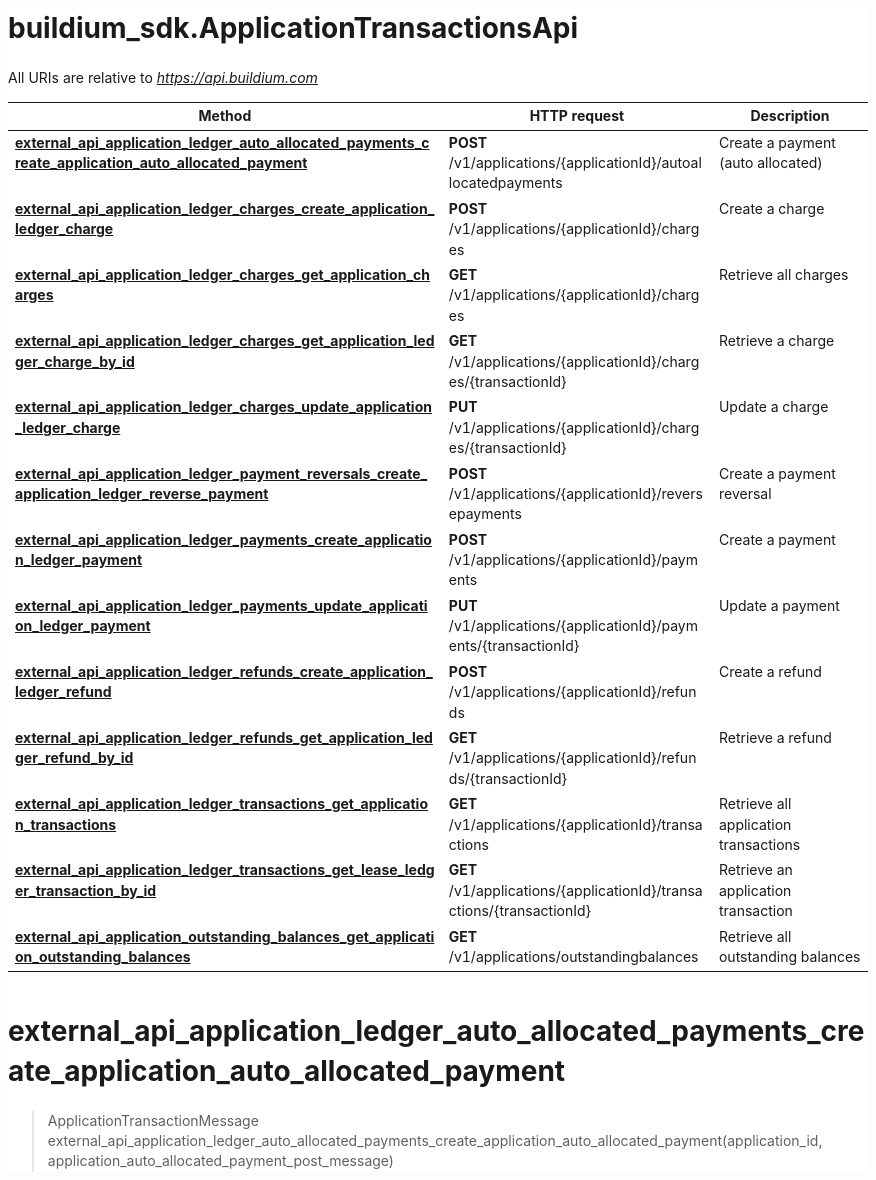 # buildium_sdk.ApplicationTransactionsApi

All URIs are relative to *https://api.buildium.com*

Method | HTTP request | Description
------------- | ------------- | -------------
[**external_api_application_ledger_auto_allocated_payments_create_application_auto_allocated_payment**](ApplicationTransactionsApi.md#external_api_application_ledger_auto_allocated_payments_create_application_auto_allocated_payment) | **POST** /v1/applications/{applicationId}/autoallocatedpayments | Create a payment (auto allocated)
[**external_api_application_ledger_charges_create_application_ledger_charge**](ApplicationTransactionsApi.md#external_api_application_ledger_charges_create_application_ledger_charge) | **POST** /v1/applications/{applicationId}/charges | Create a charge
[**external_api_application_ledger_charges_get_application_charges**](ApplicationTransactionsApi.md#external_api_application_ledger_charges_get_application_charges) | **GET** /v1/applications/{applicationId}/charges | Retrieve all charges
[**external_api_application_ledger_charges_get_application_ledger_charge_by_id**](ApplicationTransactionsApi.md#external_api_application_ledger_charges_get_application_ledger_charge_by_id) | **GET** /v1/applications/{applicationId}/charges/{transactionId} | Retrieve a charge
[**external_api_application_ledger_charges_update_application_ledger_charge**](ApplicationTransactionsApi.md#external_api_application_ledger_charges_update_application_ledger_charge) | **PUT** /v1/applications/{applicationId}/charges/{transactionId} | Update a charge
[**external_api_application_ledger_payment_reversals_create_application_ledger_reverse_payment**](ApplicationTransactionsApi.md#external_api_application_ledger_payment_reversals_create_application_ledger_reverse_payment) | **POST** /v1/applications/{applicationId}/reversepayments | Create a payment reversal
[**external_api_application_ledger_payments_create_application_ledger_payment**](ApplicationTransactionsApi.md#external_api_application_ledger_payments_create_application_ledger_payment) | **POST** /v1/applications/{applicationId}/payments | Create a payment
[**external_api_application_ledger_payments_update_application_ledger_payment**](ApplicationTransactionsApi.md#external_api_application_ledger_payments_update_application_ledger_payment) | **PUT** /v1/applications/{applicationId}/payments/{transactionId} | Update a payment
[**external_api_application_ledger_refunds_create_application_ledger_refund**](ApplicationTransactionsApi.md#external_api_application_ledger_refunds_create_application_ledger_refund) | **POST** /v1/applications/{applicationId}/refunds | Create a refund
[**external_api_application_ledger_refunds_get_application_ledger_refund_by_id**](ApplicationTransactionsApi.md#external_api_application_ledger_refunds_get_application_ledger_refund_by_id) | **GET** /v1/applications/{applicationId}/refunds/{transactionId} | Retrieve a refund
[**external_api_application_ledger_transactions_get_application_transactions**](ApplicationTransactionsApi.md#external_api_application_ledger_transactions_get_application_transactions) | **GET** /v1/applications/{applicationId}/transactions | Retrieve all application transactions
[**external_api_application_ledger_transactions_get_lease_ledger_transaction_by_id**](ApplicationTransactionsApi.md#external_api_application_ledger_transactions_get_lease_ledger_transaction_by_id) | **GET** /v1/applications/{applicationId}/transactions/{transactionId} | Retrieve an application transaction
[**external_api_application_outstanding_balances_get_application_outstanding_balances**](ApplicationTransactionsApi.md#external_api_application_outstanding_balances_get_application_outstanding_balances) | **GET** /v1/applications/outstandingbalances | Retrieve all outstanding balances


# **external_api_application_ledger_auto_allocated_payments_create_application_auto_allocated_payment**
> ApplicationTransactionMessage external_api_application_ledger_auto_allocated_payments_create_application_auto_allocated_payment(application_id, application_auto_allocated_payment_post_message)
